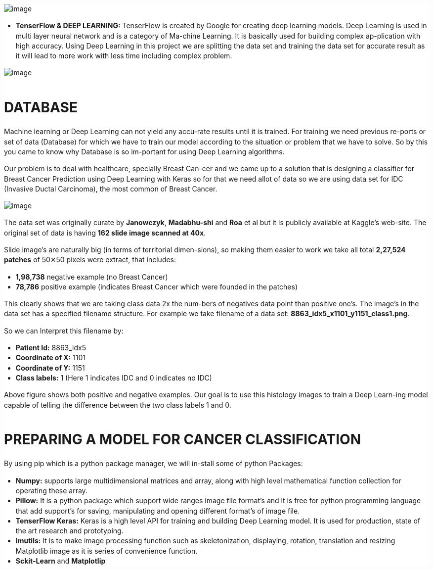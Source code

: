 ![image](https://user-images.githubusercontent.com/63160825/157168803-2e67deef-fbf9-47e0-89f4-0804ce557f61.png)


-	**TenserFlow & DEEP LEARNING:** TenserFlow is created by Google for creating deep learning models. Deep Learning is used in multi layer neural network and is a category of Ma-chine Learning. It is basically used for building complex ap-plication with high accuracy. Using Deep Learning in this project we are splitting the data set and training the data set for accurate result as it will lead  to more work with less time including complex problem.

![image](https://user-images.githubusercontent.com/63160825/157168818-175a5f67-c048-430f-8627-0125ecc20424.png)

# DATABASE

Machine learning or Deep Learning can not yield any accu-rate results until it is trained. For training we need previous re-ports or set of data (Database) for which we have to train our model according to the situation or problem that we have to solve. So by this you came to know why Database is so im-portant for using Deep Learning algorithms.

Our problem is to deal with healthcare, specially Breast Can-cer and we came up to a solution that is designing a classifier for Breast Cancer Prediction using Deep Learning with Keras so for that we need allot of data so we are using data set for IDC (Invasive Ductal Carcinoma), the most common of Breast Cancer.

![image](https://user-images.githubusercontent.com/63160825/157169289-6eb360d8-6b6d-48f0-a670-0b9359fdf903.png)

The data set was originally curate by **Janowczyk**, **Madabhu-shi** and **Roa** et al but it is publicly available at Kaggle’s web-site. The original set of data is having **162 slide image scanned at 40x**.

Slide image’s are naturally big (in terms of territorial dimen-sions), so making them easier to work we take all total **2,27,524 patches** of 50✕50 pixels were extract, that includes:
- **1,98,738** negative example (no Breast Cancer)
- **78,786** positive example (indicates Breast Cancer which were founded in the patches)

This clearly shows that we are taking class data 2x the num-bers of negatives data point than positive one’s. The image’s in the data set has a specified filename structure.
For example we take filename of a data set: **8863_idx5_x1101_y1151_class1.png**.

So we can Interpret this filename by:
- **Patient Id:** 8863_idx5
- **Coordinate of X:** 1101
- **Coordinate of Y:** 1151
- **Class labels:** 1 (Here 1 indicates IDC and 0 indicates no IDC)  

Above figure shows both positive and negative examples.
Our goal is to use this histology images to train a Deep Learn-ing model capable of telling the difference between the two class labels 1 and 0.

# PREPARING A MODEL FOR CANCER CLASSIFICATION

By using pip which is a python package manager, we will in-stall some of python Packages:

-	**Numpy:** supports large multidimensional matrices and array, along with high level mathematical function collection for operating these array.
-	**Pillow:** It is a python package which support wide ranges image file format’s and it is free for python programming language that add support’s for saving, manipulating and opening different format’s of image file.
-	**TenserFlow Keras:** Keras is a high level API for training and building Deep Learning model. It is used for production, state of the art research and prototyping.
-	**Imutils:** It is to make image processing function such as skeletonization, displaying, rotation, translation and resizing Matplotlib image as it is series of convenience function.
-	**Sckit-Learn** and **Matplotlip**
